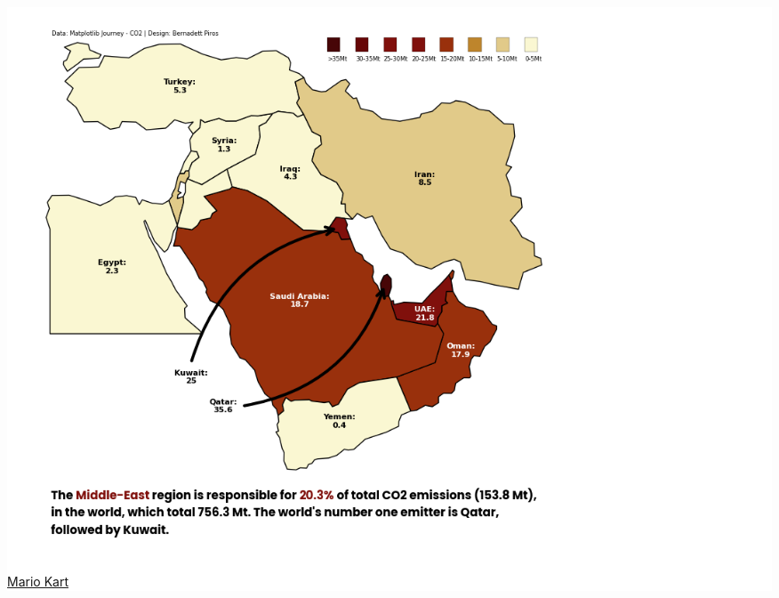 <img src="/plots/choropleth_map_CO2.png" width="75%"/>

[Mario Kart](https://github.com/DevJupyHUB/symmetrical-pancake/blob/main/code/Violin_Mario%20Kart.ipynb)
